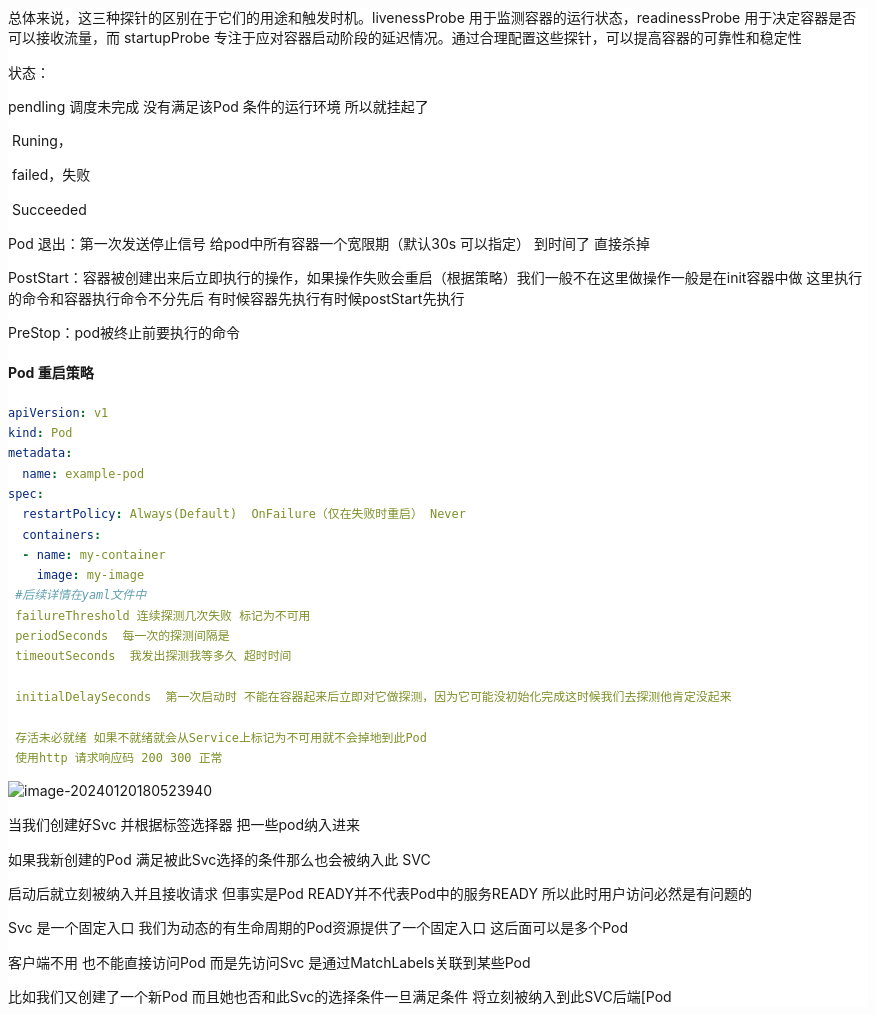 总体来说，这三种探针的区别在于它们的用途和触发时机。livenessProbe 用于监测容器的运行状态，readinessProbe 用于决定容器是否可以接收流量，而 startupProbe 专注于应对容器启动阶段的延迟情况。通过合理配置这些探针，可以提高容器的可靠性和稳定性

状态：

   pendling  调度未完成 没有满足该Pod 条件的运行环境 所以就挂起了

​	Runing，

​	failed，失败

​	Succeeded

Pod 退出：第一次发送停止信号 给pod中所有容器一个宽限期（默认30s 可以指定） 到时间了 直接杀掉

PostStart：容器被创建出来后立即执行的操作，如果操作失败会重启（根据策略）我们一般不在这里做操作一般是在init容器中做  这里执行的命令和容器执行命令不分先后 有时候容器先执行有时候postStart先执行

PreStop：pod被终止前要执行的命令

#### Pod 重启策略

```yml
apiVersion: v1
kind: Pod
metadata:
  name: example-pod
spec:
  restartPolicy: Always(Default)  OnFailure（仅在失败时重启） Never 
  containers:
  - name: my-container
    image: my-image
 #后续详情在yaml文件中
 failureThreshold 连续探测几次失败 标记为不可用
 periodSeconds  每一次的探测间隔是
 timeoutSeconds  我发出探测我等多久 超时时间
 
 initialDelaySeconds  第一次启动时 不能在容器起来后立即对它做探测，因为它可能没初始化完成这时候我们去探测他肯定没起来
 
 存活未必就绪 如果不就绪就会从Service上标记为不可用就不会掉地到此Pod
 使用http 请求响应码 200 300 正常
```

 ![image-20240120180523940](C:\Users\50569\Desktop\运维笔记\笔记图片\image-20240120180523940.png)



当我们创建好Svc 并根据标签选择器 把一些pod纳入进来

如果我新创建的Pod 满足被此Svc选择的条件那么也会被纳入此 SVC 

启动后就立刻被纳入并且接收请求 但事实是Pod READY并不代表Pod中的服务READY 所以此时用户访问必然是有问题的 

Svc 是一个固定入口 我们为动态的有生命周期的Pod资源提供了一个固定入口 这后面可以是多个Pod

客户端不用 也不能直接访问Pod 而是先访问Svc 是通过MatchLabels关联到某些Pod

比如我们又创建了一个新Pod 而且她也否和此Svc的选择条件一旦满足条件 将立刻被纳入到此SVC后端[Pod 
